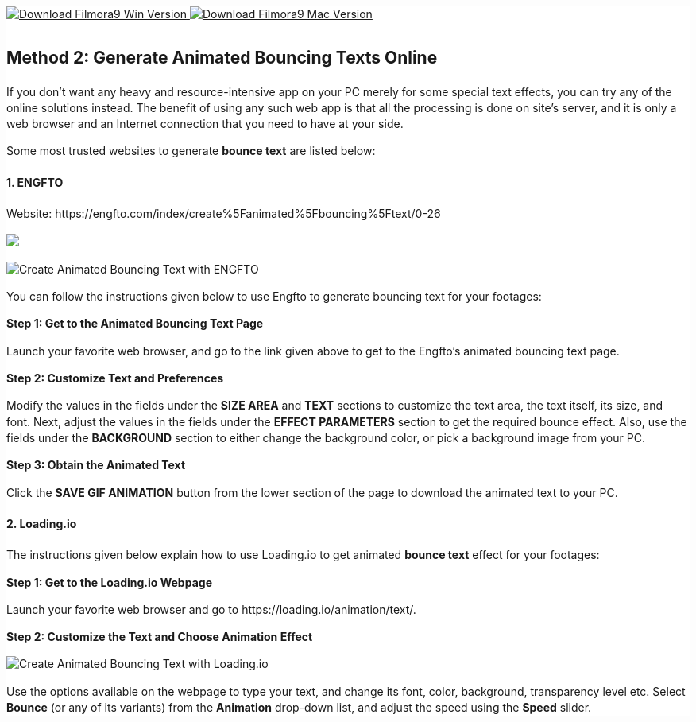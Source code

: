 [![Download Filmora9 Win Version](https://images.wondershare.com/filmora/guide/download-btn-win.jpg) ](https://tools.techidaily.com/wondershare/filmora/download/) [![Download Filmora9 Mac Version](https://images.wondershare.com/filmora/guide/download-btn-mac.jpg) ](https://tools.techidaily.com/wondershare/filmora/download/)

## Method 2: Generate Animated Bouncing Texts Online

If you don’t want any heavy and resource-intensive app on your PC merely for some special text effects, you can try any of the online solutions instead. The benefit of using any such web app is that all the processing is done on site’s server, and it is only a web browser and an Internet connection that you need to have at your side.

Some most trusted websites to generate **bounce text** are listed below:

#### 1\. ENGFTO

Website: <https://engfto.com/index/create%5Fanimated%5Fbouncing%5Ftext/0-26>


<a href="https://shop.mondly.com/affiliate.php?ACCOUNT=ATISTUDI&AFFILIATE=108875&PATH=https%3A%2F%2Fwww.mondly.com%3FAFFILIATE%3D108875%26RESOURCE%3D%2BEducational%2B300x600%2B"><img src="https://secure.avangate.com/images/merchant/69c418c33ec2e1a4267fa9bb77fa1428/educational-300x600.gif" border="0"></a>

![Create Animated Bouncing Text with ENGFTO](https://images.wondershare.com/filmora/article-images/engfto-create-animated-bouncing-text.jpg)

You can follow the instructions given below to use Engfto to generate bouncing text for your footages:

**Step 1: Get to the Animated Bouncing Text Page**

Launch your favorite web browser, and go to the link given above to get to the Engfto’s animated bouncing text page.

**Step 2: Customize Text and Preferences**

Modify the values in the fields under the **SIZE AREA** and **TEXT** sections to customize the text area, the text itself, its size, and font. Next, adjust the values in the fields under the **EFFECT PARAMETERS** section to get the required bounce effect. Also, use the fields under the **BACKGROUND** section to either change the background color, or pick a background image from your PC.

**Step 3: Obtain the Animated Text**

Click the **SAVE GIF ANIMATION** button from the lower section of the page to download the animated text to your PC.

#### 2\. Loading.io

The instructions given below explain how to use Loading.io to get animated **bounce text** effect for your footages:

**Step 1: Get to the Loading.io Webpage**

Launch your favorite web browser and go to <https://loading.io/animation/text/>.

**Step 2: Customize the Text and Choose Animation Effect**

![Create Animated Bouncing Text with Loading.io](https://images.wondershare.com/filmora/article-images/create-bouncing-text-with-loadingio.jpg)

Use the options available on the webpage to type your text, and change its font, color, background, transparency level etc. Select **Bounce** (or any of its variants) from the **Animation** drop-down list, and adjust the speed using the **Speed** slider.
